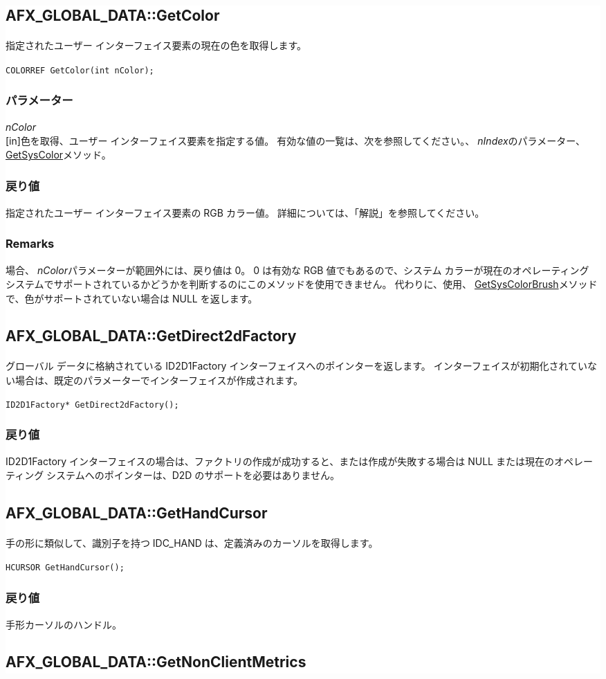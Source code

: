 ## <a name="getcolor"></a> AFX_GLOBAL_DATA::GetColor

指定されたユーザー インターフェイス要素の現在の色を取得します。

```
COLORREF GetColor(int nColor);
```

### <a name="parameters"></a>パラメーター

*nColor*<br/>
[in]色を取得、ユーザー インターフェイス要素を指定する値。 有効な値の一覧は、次を参照してください。、 *nIndex*のパラメーター、 [GetSysColor](/windows/desktop/api/winuser/nf-winuser-getsyscolor)メソッド。

### <a name="return-value"></a>戻り値

指定されたユーザー インターフェイス要素の RGB カラー値。 詳細については、「解説」を参照してください。

### <a name="remarks"></a>Remarks

場合、 *nColor*パラメーターが範囲外には、戻り値は 0。 0 は有効な RGB 値でもあるので、システム カラーが現在のオペレーティング システムでサポートされているかどうかを判断するのにこのメソッドを使用できません。 代わりに、使用、 [GetSysColorBrush](/windows/desktop/api/winuser/nf-winuser-getsyscolorbrush)メソッドで、色がサポートされていない場合は NULL を返します。

## <a name="getdirect2dfactory"></a> AFX_GLOBAL_DATA::GetDirect2dFactory

グローバル データに格納されている ID2D1Factory インターフェイスへのポインターを返します。 インターフェイスが初期化されていない場合は、既定のパラメーターでインターフェイスが作成されます。

```
ID2D1Factory* GetDirect2dFactory();
```

### <a name="return-value"></a>戻り値

ID2D1Factory インターフェイスの場合は、ファクトリの作成が成功すると、または作成が失敗する場合は NULL または現在のオペレーティング システムへのポインターは、D2D のサポートを必要はありません。

## <a name="gethandcursor"></a>  AFX_GLOBAL_DATA::GetHandCursor

手の形に類似して、識別子を持つ IDC_HAND は、定義済みのカーソルを取得します。

```
HCURSOR GetHandCursor();
```

### <a name="return-value"></a>戻り値

手形カーソルのハンドル。

## <a name="getnonclientmetrics"></a> AFX_GLOBAL_DATA::GetNonClientMetrics
